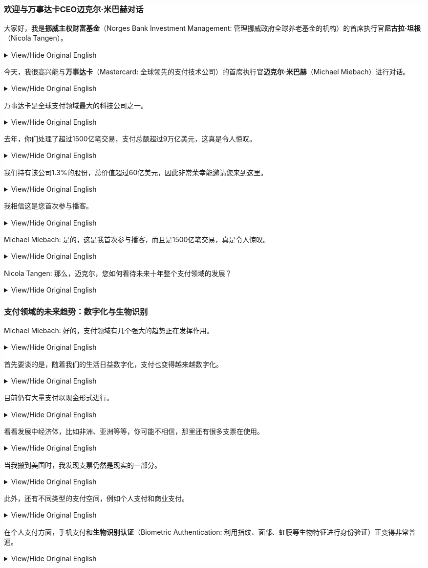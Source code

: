 ### 欢迎与万事达卡CEO迈克尔·米巴赫对话

大家好，我是**挪威主权财富基金**（Norges Bank Investment Management: 管理挪威政府全球养老基金的机构）的首席执行官**尼古拉·坦根**（Nicola Tangen）。

<details><summary>View/Hide Original English</summary></details>

今天，我很高兴能与**万事达卡**（Mastercard: 全球领先的支付技术公司）的首席执行官**迈克尔·米巴赫**（Michael Miebach）进行对话。

<details><summary>View/Hide Original English</summary></details>

万事达卡是全球支付领域最大的科技公司之一。

<details><summary>View/Hide Original English</summary></details>

去年，你们处理了超过1500亿笔交易，支付总额超过9万亿美元，这真是令人惊叹。

<details><summary>View/Hide Original English</summary></details>

我们持有该公司1.3%的股份，总价值超过60亿美元，因此非常荣幸能邀请您来到这里。

<details><summary>View/Hide Original English</summary></details>

我相信这是您首次参与播客。

<details><summary>View/Hide Original English</summary></details>

Michael Miebach: 是的，这是我首次参与播客，而且是1500亿笔交易，真是令人惊叹。

<details><summary>View/Hide Original English</summary></details>

Nicola Tangen: 那么，迈克尔，您如何看待未来十年整个支付领域的发展？

<details><summary>View/Hide Original English</summary></details>

### 支付领域的未来趋势：数字化与生物识别

Michael Miebach: 好的，支付领域有几个强大的趋势正在发挥作用。

<details><summary>View/Hide Original English</summary></details>

首先要谈的是，随着我们的生活日益数字化，支付也变得越来越数字化。

<details><summary>View/Hide Original English</summary></details>

目前仍有大量支付以现金形式进行。

<details><summary>View/Hide Original English</summary></details>

看看发展中经济体，比如非洲、亚洲等等，你可能不相信，那里还有很多支票在使用。

<details><summary>View/Hide Original English</summary></details>

当我搬到美国时，我发现支票仍然是现实的一部分。

<details><summary>View/Hide Original English</summary></details>

此外，还有不同类型的支付空间，例如个人支付和商业支付。

<details><summary>View/Hide Original English</summary></details>

在个人支付方面，手机支付和**生物识别认证**（Biometric Authentication: 利用指纹、面部、虹膜等生物特征进行身份验证）正变得非常普遍。

<details><summary>View/Hide Original English</summary></details>
